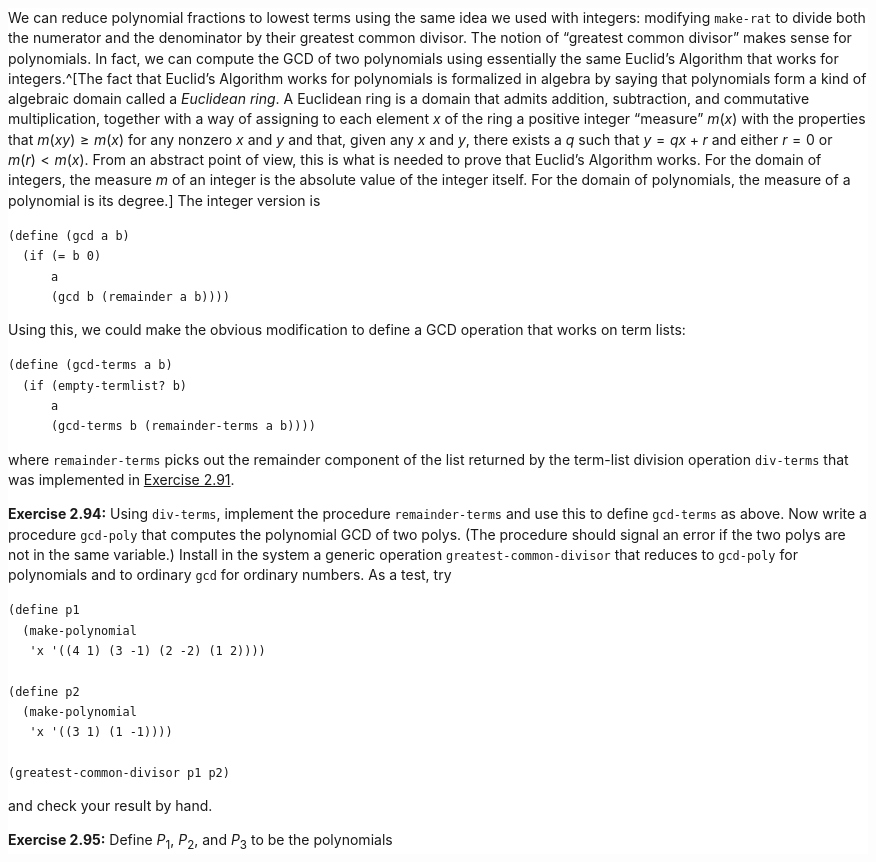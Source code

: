 We can reduce polynomial fractions to lowest terms using the same idea we used with integers: modifying `make-rat` to divide both the numerator and the denominator by their greatest common divisor. The notion of “greatest common divisor” makes sense for polynomials. In fact, we can compute the GCD of two polynomials using essentially the same Euclid’s Algorithm that works for integers.^[The fact that Euclid’s Algorithm works for polynomials is formalized in algebra by saying that polynomials form a kind of algebraic domain called a *Euclidean ring*. A Euclidean ring is a domain that admits addition, subtraction, and commutative multiplication, together with a way of assigning to each element $x$ of the ring a positive integer “measure” $m(x)$ with the properties that $m(xy) \geq m(x)$ for any nonzero $x$ and $y$ and that, given any $x$ and $y$, there exists a $q$ such that $y = qx + r$ and either $r = 0$ or $m(r) < m(x)$. From an abstract point of view, this is what is needed to prove that Euclid’s Algorithm works. For the domain of integers, the measure $m$ of an integer is the absolute value of the integer itself. For the domain of polynomials, the measure of a polynomial is its degree.] The integer version is

``` {.scheme}
(define (gcd a b)
  (if (= b 0)
      a
      (gcd b (remainder a b))))
```

Using this, we could make the obvious modification to define a GCD operation that works on term lists:

``` {.scheme}
(define (gcd-terms a b)
  (if (empty-termlist? b)
      a
      (gcd-terms b (remainder-terms a b))))
```

where `remainder-terms` picks out the remainder component of the list returned by the term-list division operation `div-terms` that was implemented in [Exercise 2.91](#Exercise-2_002e91).

**Exercise 2.94:** Using `div-terms`, implement the procedure `remainder-terms` and use this to define `gcd-terms` as above. Now write a procedure `gcd-poly` that computes the polynomial GCD of two polys. (The procedure should signal an error if the two polys are not in the same variable.) Install in the system a generic operation `greatest-common-divisor` that reduces to `gcd-poly` for polynomials and to ordinary `gcd` for ordinary numbers. As a test, try


``` {.scheme}
(define p1 
  (make-polynomial 
   'x '((4 1) (3 -1) (2 -2) (1 2))))

(define p2 
  (make-polynomial 
   'x '((3 1) (1 -1))))

(greatest-common-divisor p1 p2)
```


and check your result by hand.

**Exercise 2.95:** Define $P_{1}$, $P_{2}$, and $P_{3}$ to be the polynomials 

